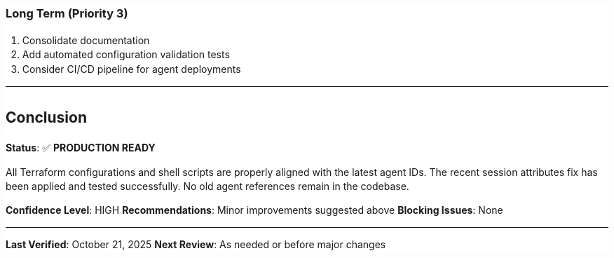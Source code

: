### Long Term (Priority 3)
1. Consolidate documentation
2. Add automated configuration validation tests
3. Consider CI/CD pipeline for agent deployments

---

## Conclusion

**Status**: ✅ **PRODUCTION READY**

All Terraform configurations and shell scripts are properly aligned with the latest agent IDs. The recent session attributes fix has been applied and tested successfully. No old agent references remain in the codebase.

**Confidence Level**: HIGH
**Recommendations**: Minor improvements suggested above
**Blocking Issues**: None

---

**Last Verified**: October 21, 2025
**Next Review**: As needed or before major changes
